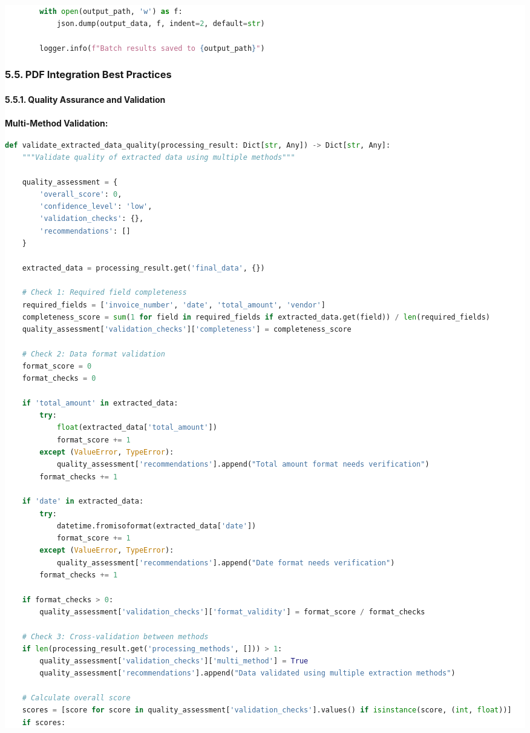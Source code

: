 ```python
        with open(output_path, 'w') as f:
            json.dump(output_data, f, indent=2, default=str)
        
        logger.info(f"Batch results saved to {output_path}")
```

### 5.5. PDF Integration Best Practices

#### 5.5.1. Quality Assurance and Validation

**Multi-Method Validation:**
```python
def validate_extracted_data_quality(processing_result: Dict[str, Any]) -> Dict[str, Any]:
    """Validate quality of extracted data using multiple methods"""
    
    quality_assessment = {
        'overall_score': 0,
        'confidence_level': 'low',
        'validation_checks': {},
        'recommendations': []
    }
    
    extracted_data = processing_result.get('final_data', {})
    
    # Check 1: Required field completeness
    required_fields = ['invoice_number', 'date', 'total_amount', 'vendor']
    completeness_score = sum(1 for field in required_fields if extracted_data.get(field)) / len(required_fields)
    quality_assessment['validation_checks']['completeness'] = completeness_score
    
    # Check 2: Data format validation
    format_score = 0
    format_checks = 0
    
    if 'total_amount' in extracted_data:
        try:
            float(extracted_data['total_amount'])
            format_score += 1
        except (ValueError, TypeError):
            quality_assessment['recommendations'].append("Total amount format needs verification")
        format_checks += 1
    
    if 'date' in extracted_data:
        try:
            datetime.fromisoformat(extracted_data['date'])
            format_score += 1
        except (ValueError, TypeError):
            quality_assessment['recommendations'].append("Date format needs verification")
        format_checks += 1
    
    if format_checks > 0:
        quality_assessment['validation_checks']['format_validity'] = format_score / format_checks
    
    # Check 3: Cross-validation between methods
    if len(processing_result.get('processing_methods', [])) > 1:
        quality_assessment['validation_checks']['multi_method'] = True
        quality_assessment['recommendations'].append("Data validated using multiple extraction methods")
    
    # Calculate overall score
    scores = [score for score in quality_assessment['validation_checks'].values() if isinstance(score, (int, float))]
    if scores:
```
